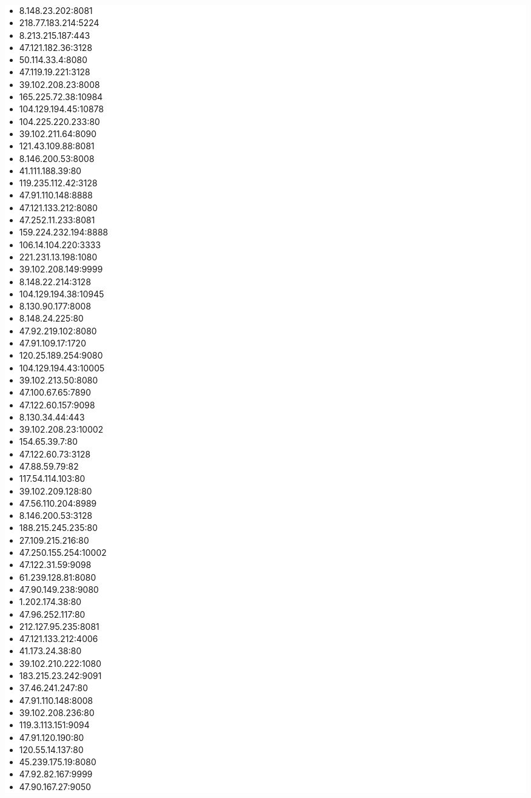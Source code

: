  - 8.148.23.202:8081
 - 218.77.183.214:5224
 - 8.213.215.187:443
 - 47.121.182.36:3128
 - 50.114.33.4:8080
 - 47.119.19.221:3128
 - 39.102.208.23:8008
 - 165.225.72.38:10984
 - 104.129.194.45:10878
 - 104.225.220.233:80
 - 39.102.211.64:8090
 - 121.43.109.88:8081
 - 8.146.200.53:8008
 - 41.111.188.39:80
 - 119.235.112.42:3128
 - 47.91.110.148:8888
 - 47.121.133.212:8080
 - 47.252.11.233:8081
 - 159.224.232.194:8888
 - 106.14.104.220:3333
 - 221.231.13.198:1080
 - 39.102.208.149:9999
 - 8.148.22.214:3128
 - 104.129.194.38:10945
 - 8.130.90.177:8008
 - 8.148.24.225:80
 - 47.92.219.102:8080
 - 47.91.109.17:1720
 - 120.25.189.254:9080
 - 104.129.194.43:10005
 - 39.102.213.50:8080
 - 47.100.67.65:7890
 - 47.122.60.157:9098
 - 8.130.34.44:443
 - 39.102.208.23:10002
 - 154.65.39.7:80
 - 47.122.60.73:3128
 - 47.88.59.79:82
 - 117.54.114.103:80
 - 39.102.209.128:80
 - 47.56.110.204:8989
 - 8.146.200.53:3128
 - 188.215.245.235:80
 - 27.109.215.216:80
 - 47.250.155.254:10002
 - 47.122.31.59:9098
 - 61.239.128.81:8080
 - 47.90.149.238:9080
 - 1.202.174.38:80
 - 47.96.252.117:80
 - 212.127.95.235:8081
 - 47.121.133.212:4006
 - 41.173.24.38:80
 - 39.102.210.222:1080
 - 183.215.23.242:9091
 - 37.46.241.247:80
 - 47.91.110.148:8008
 - 39.102.208.236:80
 - 119.3.113.151:9094
 - 47.91.120.190:80
 - 120.55.14.137:80
 - 45.239.175.19:8080
 - 47.92.82.167:9999
 - 47.90.167.27:9050